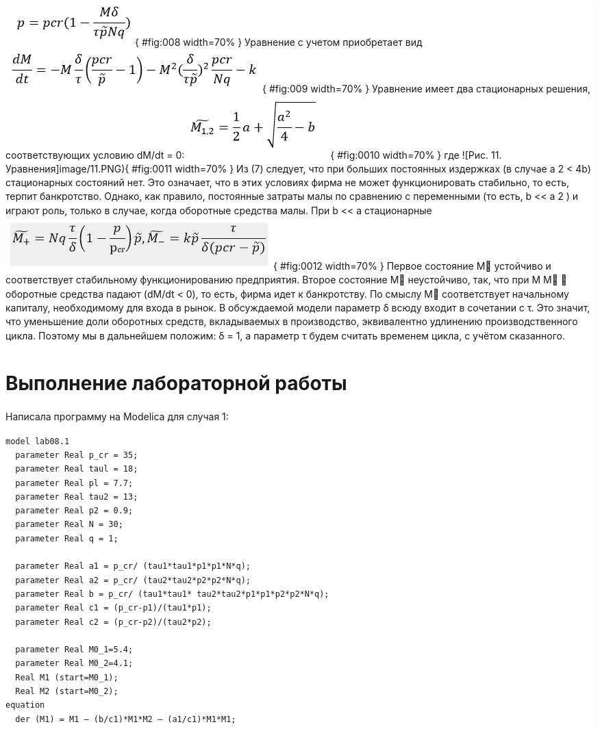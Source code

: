 ![Рис. 8. Уравнения](image/8.PNG){ #fig:008 width=70% }
Уравнение с учетом приобретает вид
![Рис. 9. Уравнения](image/9.PNG){ #fig:009 width=70% }
Уравнение имеет два стационарных решения, соответствующих условию dM/dt = 0:
![Рис. 10. Уравнения](image/10.PNG){ #fig:0010 width=70% }
где
![Рис. 11. Уравнения]image/11.PNG){ #fig:0011 width=70% }
Из (7) следует, что при больших постоянных издержках (в случае a 2 < 4b) стационарных состояний нет. Это означает, что в этих условиях фирма не может функционировать стабильно, то есть, терпит банкротство. Однако, как правило, постоянные затраты малы по сравнению с переменными (то есть, b << a 2 ) и играют роль, только в случае, когда оборотные средства малы. При b << a стационарные 
![Рис. 12. Уравнения](image/12.PNG){ #fig:0012 width=70% }
Первое состояние M устойчиво и соответствует стабильному функционированию предприятия. Второе состояние M неустойчиво, так, что при M M  оборотные средства падают (dM/dt < 0), то есть, фирма идет к банкротству. По смыслу M соответствует начальному капиталу, необходимому для входа в рынок. В обсуждаемой модели параметр δ всюду входит в сочетании с τ. Это значит, что уменьшение доли оборотных средств, вкладываемых в производство, эквивалентно удлинению производственного цикла. Поэтому мы в дальнейшем положим: δ = 1, а параметр τ будем считать временем цикла, с учётом сказанного.


# Выполнение лабораторной работы

Написала программу на Modelica для случая 1:
```
model lab08.1
  parameter Real p_cr = 35;
  parameter Real taul = 18;
  parameter Real pl = 7.7;
  parameter Real tau2 = 13;
  parameter Real p2 = 0.9;
  parameter Real N = 30;
  parameter Real q = 1;
  
  parameter Real a1 = p_cr/ (tau1*tau1*p1*p1*N*q);
  parameter Real a2 = p_cr/ (tau2*tau2*p2*p2*N*q);
  parameter Real b = p_cr/ (tau1*tau1* tau2*tau2*p1*p1*p2*p2*N*q);
  parameter Real c1 = (p_cr-p1)/(tau1*p1);
  parameter Real c2 = (p_cr-p2)/(tau2*p2); 
  
  parameter Real M0_1=5.4;
  parameter Real M0_2=4.1;
  Real M1 (start=M0_1);
  Real M2 (start=M0_2);
equation
  der (M1) = M1 – (b/c1)*M1*M2 – (a1/c1)*M1*M1;
```